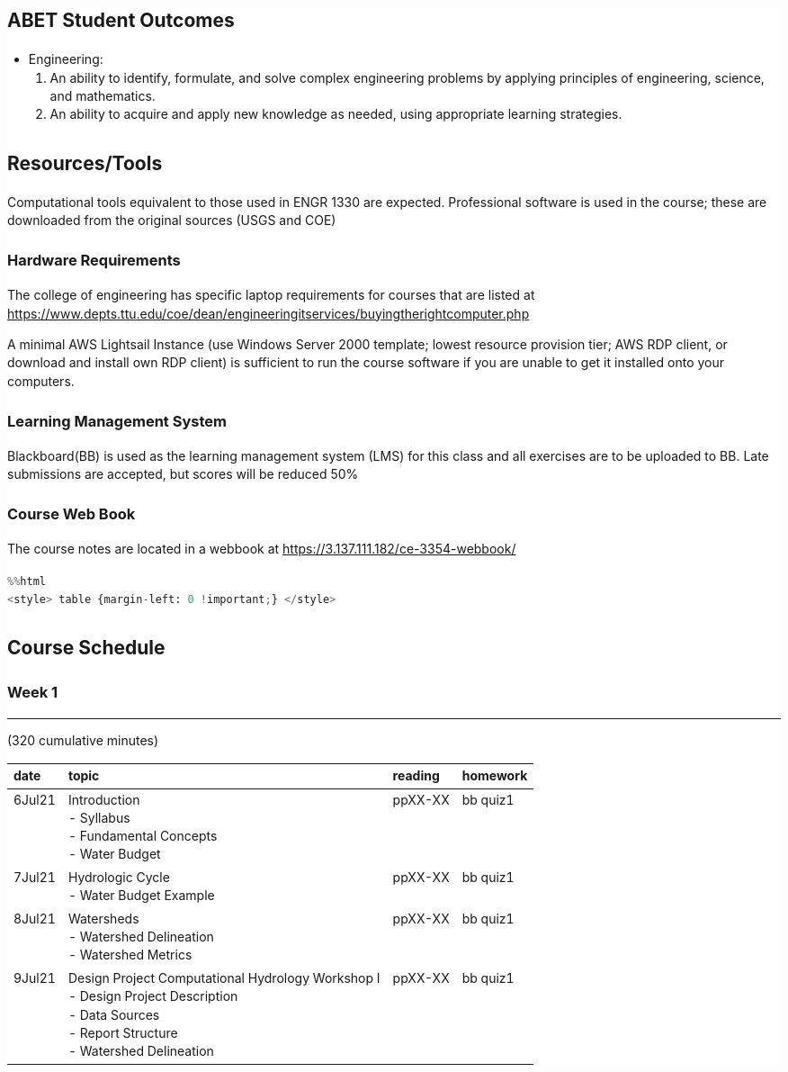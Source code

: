 ## ABET Student Outcomes
* Engineering:
    1. An ability to identify, formulate, and solve complex engineering problems by applying principles of engineering, science, and mathematics.
    2. An ability to acquire and apply new knowledge as needed, using appropriate learning strategies. 
 

## Resources/Tools

Computational tools equivalent to those used in ENGR 1330 are expected.  Professional software is used in the course; these are downloaded from the original sources (USGS and COE)

### Hardware Requirements
The college of engineering has specific laptop requirements for courses that are listed at https://www.depts.ttu.edu/coe/dean/engineeringitservices/buyingtherightcomputer.php

A minimal AWS Lightsail Instance (use Windows Server 2000 template; lowest resource provision tier; AWS RDP client, or download and install own RDP client) is sufficient to run the course software if you are unable to get it installed onto your computers.

### Learning Management System
Blackboard(BB) is used as the learning management system (LMS) for this class and all exercises are to be uploaded to BB.  Late submissions are accepted, but scores will be reduced 50% 

### Course Web Book 
The course notes are located in a webbook at https://3.137.111.182/ce-3354-webbook/


```python
%%html
<style> table {margin-left: 0 !important;} </style>
```


<style> table {margin-left: 0 !important;} </style>



## Course Schedule ##

### Week 1 
---
(320 cumulative minutes)

|date|topic|reading|homework|
|:---|:---|:---|:---|
|6Jul21|Introduction <br> - Syllabus  <br> - Fundamental Concepts <br> - Water Budget |ppXX-XX|bb quiz1|
|7Jul21|Hydrologic Cycle <br> - Water Budget Example <br>  |ppXX-XX|bb quiz1|
|8Jul21|Watersheds <br> - Watershed Delineation <br> - Watershed Metrics <br>  |ppXX-XX|bb quiz1|
|9Jul21|Design Project Computational Hydrology Workshop I  <br> - Design Project Description <br> - Data Sources <br> - Report Structure <br> - Watershed Delineation|ppXX-XX|bb quiz1|

